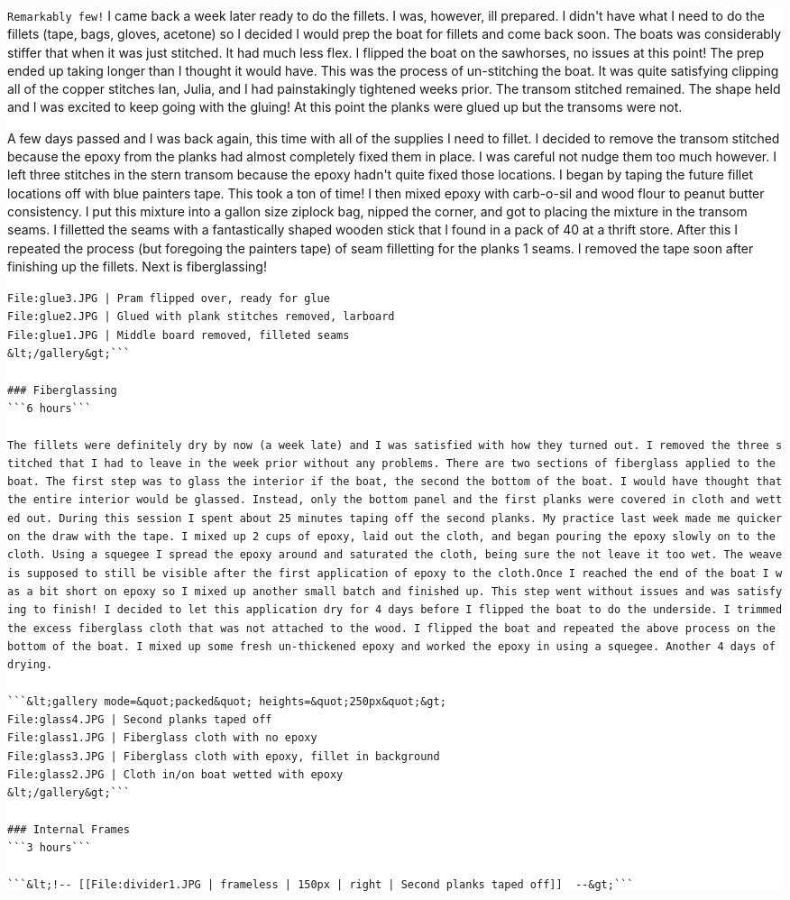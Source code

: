 ```Remarkably few!```
I came back a week later ready to do the fillets. I was, however, ill prepared. I didn't have what I need to do the fillets (tape, bags, gloves, acetone) so I decided I would prep the boat for fillets and come back soon. The boats was considerably stiffer that when it was just stitched. It had much less flex. I flipped the boat on the sawhorses, no issues at this point! The prep ended up taking longer than I thought it would have. This was the process of un-stitching the boat. It was quite satisfying clipping all of the copper stitches Ian, Julia, and I had painstakingly tightened weeks prior. The transom stitched remained. The shape held and I was excited to keep going with the gluing! At this point the planks were glued up but the transoms were not. 

A few days passed and I was back again, this time with all of the supplies I need to fillet. I decided to remove the transom stitched because the epoxy from the planks had almost completely fixed them in place. I was careful not nudge them too much however. I left three stitches in the stern transom because the epoxy hadn't quite fixed those locations. I began by taping the future fillet locations off with blue painters tape. This took a ton of time! I then mixed epoxy with carb-o-sil and wood flour to peanut butter consistency. I put this mixture into a gallon size ziplock bag, nipped the corner, and got to placing the mixture in the transom seams. I filletted the seams with a fantastically shaped wooden stick that I found in a pack of 40 at a thrift store. After this I repeated the process (but foregoing the painters tape) of seam filletting for the planks 1 seams. I removed the tape soon after finishing up the fillets. Next is fiberglassing!

```&lt;gallery mode=&quot;packed&quot; heights=&quot;250px&quot;&gt;
File:glue3.JPG | Pram flipped over, ready for glue
File:glue2.JPG | Glued with plank stitches removed, larboard
File:glue1.JPG | Middle board removed, filleted seams
&lt;/gallery&gt;```

### Fiberglassing
```6 hours```

The fillets were definitely dry by now (a week late) and I was satisfied with how they turned out. I removed the three stitched that I had to leave in the week prior without any problems. There are two sections of fiberglass applied to the boat. The first step was to glass the interior if the boat, the second the bottom of the boat. I would have thought that the entire interior would be glassed. Instead, only the bottom panel and the first planks were covered in cloth and wetted out. During this session I spent about 25 minutes taping off the second planks. My practice last week made me quicker on the draw with the tape. I mixed up 2 cups of epoxy, laid out the cloth, and began pouring the epoxy slowly on to the cloth. Using a squegee I spread the epoxy around and saturated the cloth, being sure the not leave it too wet. The weave is supposed to still be visible after the first application of epoxy to the cloth.Once I reached the end of the boat I was a bit short on epoxy so I mixed up another small batch and finished up. This step went without issues and was satisfying to finish! I decided to let this application dry for 4 days before I flipped the boat to do the underside. I trimmed the excess fiberglass cloth that was not attached to the wood. I flipped the boat and repeated the above process on the bottom of the boat. I mixed up some fresh un-thickened epoxy and worked the epoxy in using a squegee. Another 4 days of drying. 

```&lt;gallery mode=&quot;packed&quot; heights=&quot;250px&quot;&gt;
File:glass4.JPG | Second planks taped off
File:glass1.JPG | Fiberglass cloth with no epoxy
File:glass3.JPG | Fiberglass cloth with epoxy, fillet in background
File:glass2.JPG | Cloth in/on boat wetted with epoxy
&lt;/gallery&gt;```

### Internal Frames
```3 hours```

```&lt;!-- [[File:divider1.JPG | frameless | 150px | right | Second planks taped off]]  --&gt;```

```